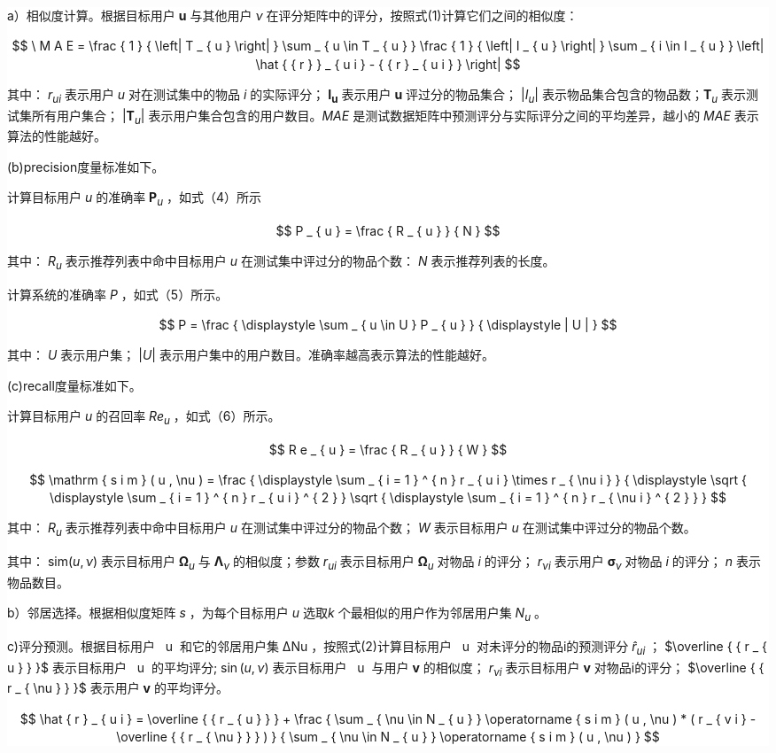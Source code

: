 a）相似度计算。根据目标用户 $\boldsymbol { u }$ 与其他用户 $\nu$ 在评分矩阵中的评分，按照式(1)计算它们之间的相似度：

$$
\ M A E = \frac { 1 } { \left| T _ { u } \right| } \sum _ { u \in T _ { u } } \frac { 1 } { \left| I _ { u } \right| } \sum _ { i \in I _ { u } } \left| \hat { { r } } _ { u i } - { { r } _ { u i } } \right|
$$

其中： $r _ { u i }$ 表示用户 $u$ 对在测试集中的物品 $i$ 的实际评分； $\pmb { I _ { u } }$ 表示用户 $\boldsymbol { u }$ 评过分的物品集合； $\left| I _ { u } \right|$ 表示物品集合包含的物品数；$\pmb { T } _ { u }$ 表示测试集所有用户集合； $\left| \pmb { T } _ { u } \right|$ 表示用户集合包含的用户数目。$M A E$ 是测试数据矩阵中预测评分与实际评分之间的平均差异，越小的 $M A E$ 表示算法的性能越好。

(b)precision度量标准如下。

计算目标用户 $u$ 的准确率 $\pmb { P } _ { u }$ ，如式（4）所示

$$
P _ { u } = \frac { R _ { u } } { N }
$$

其中： $R _ { u }$ 表示推荐列表中命中目标用户 $u$ 在测试集中评过分的物品个数： $N$ 表示推荐列表的长度。

计算系统的准确率 $P$ ，如式（5）所示。

$$
P = \frac { \displaystyle \sum _ { u \in U } P _ { u } } { \displaystyle | U | }
$$

其中： $U$ 表示用户集； $| U |$ 表示用户集中的用户数目。准确率越高表示算法的性能越好。

(c)recall度量标准如下。

计算目标用户 $u$ 的召回率 $R e _ { u }$ ，如式（6）所示。

$$
R e _ { u } = \frac { R _ { u } } { W }
$$

$$
\mathrm { s i m } ( u , \nu ) = \frac { \displaystyle \sum _ { i = 1 } ^ { n } r _ { u i } \times r _ { \nu i } } { \displaystyle \sqrt { \displaystyle \sum _ { i = 1 } ^ { n } r _ { u i } ^ { 2 } } \sqrt { \displaystyle \sum _ { i = 1 } ^ { n } r _ { \nu i } ^ { 2 } } }
$$

其中： $R _ { u }$ 表示推荐列表中命中目标用户 $u$ 在测试集中评过分的物品个数； $W$ 表示目标用户 $u$ 在测试集中评过分的物品个数。

其中： $\mathrm { s i m } ( u , \nu )$ 表示目标用户 $\mathbf { \Omega } _ { u }$ 与 $\mathbf { \Lambda } _ { \nu }$ 的相似度；参数 $r _ { u i }$ 表示目标用户 $\mathbf { \Omega } _ { u }$ 对物品 $i$ 的评分； $r _ { \nu i }$ 表示用户 $\mathbf { \sigma } _ { \nu }$ 对物品 $i$ 的评分； $n$ 表示物品数目。

b）邻居选择。根据相似度矩阵 $s$ ，为每个目标用户 $u$ 选取$k$ 个最相似的用户作为邻居用户集 $N _ { u }$ 。

c)评分预测。根据目标用户 $\mathrm { ~  ~ u ~ }$ 和它的邻居用户集 $\mathrm { \Delta N u }$ ，按照式(2)计算目标用户 $\mathrm { ~  ~ u ~ }$ 对未评分的物品i的预测评分 $\hat { r } _ { u i }$ ； $\overline { { r _ { u } } }$ 表示目标用户 $\mathrm { ~  ~ u ~ }$ 的平均评分; $\sin ( u , \nu )$ 表示目标用户 $\mathrm { ~  ~ u ~ }$ 与用户 $\mathbf { v }$ 的相似度； $r _ { \nu i }$ 表示目标用户 $\mathbf { v }$ 对物品i的评分； $\overline { { r _ { \nu } } }$ 表示用户 $\mathbf { v }$ 的平均评分。

$$
\hat { r } _ { u i } = \overline { { r _ { u } } } + \frac { \sum _ { \nu \in N _ { u } } \operatorname { s i m } ( u , \nu ) * ( r _ { v i } - \overline { { r _ { \nu } } } ) } { \sum _ { \nu \in N _ { u } } \operatorname { s i m } ( u , \nu ) }
$$
